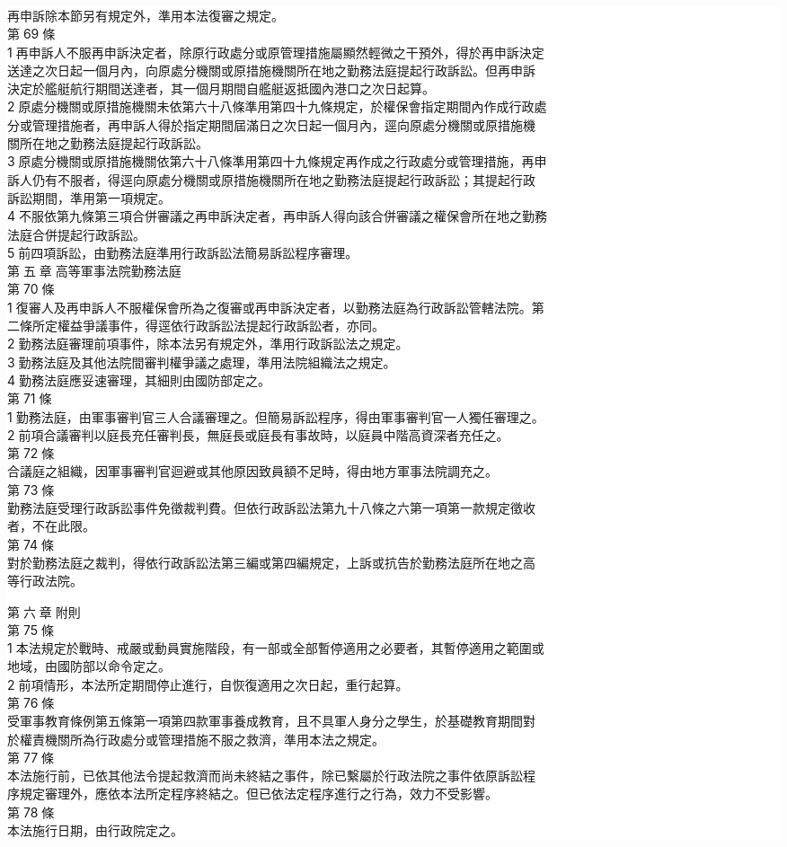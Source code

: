 
再申訴除本節另有規定外，準用本法復審之規定。  
第 69 條  
1 再申訴人不服再申訴決定者，除原行政處分或原管理措施屬顯然輕微之干預外，得於再申訴決定  
送達之次日起一個月內，向原處分機關或原措施機關所在地之勤務法庭提起行政訴訟。但再申訴  
決定於艦艇航行期間送達者，其一個月期間自艦艇返抵國內港口之次日起算。  
2 原處分機關或原措施機關未依第六十八條準用第四十九條規定，於權保會指定期間內作成行政處  
分或管理措施者，再申訴人得於指定期間屆滿日之次日起一個月內，逕向原處分機關或原措施機  
關所在地之勤務法庭提起行政訴訟。  
3 原處分機關或原措施機關依第六十八條準用第四十九條規定再作成之行政處分或管理措施，再申  
訴人仍有不服者，得逕向原處分機關或原措施機關所在地之勤務法庭提起行政訴訟；其提起行政  
訴訟期間，準用第一項規定。  
4 不服依第九條第三項合併審議之再申訴決定者，再申訴人得向該合併審議之權保會所在地之勤務  
法庭合併提起行政訴訟。  
5 前四項訴訟，由勤務法庭準用行政訴訟法簡易訴訟程序審理。  
第 五 章 高等軍事法院勤務法庭  
第 70 條  
1 復審人及再申訴人不服權保會所為之復審或再申訴決定者，以勤務法庭為行政訴訟管轄法院。第  
二條所定權益爭議事件，得逕依行政訴訟法提起行政訴訟者，亦同。  
2 勤務法庭審理前項事件，除本法另有規定外，準用行政訴訟法之規定。  
3 勤務法庭及其他法院間審判權爭議之處理，準用法院組織法之規定。  
4 勤務法庭應妥速審理，其細則由國防部定之。  
第 71 條  
1 勤務法庭，由軍事審判官三人合議審理之。但簡易訴訟程序，得由軍事審判官一人獨任審理之。  
2 前項合議審判以庭長充任審判長，無庭長或庭長有事故時，以庭員中階高資深者充任之。  
第 72 條  
合議庭之組織，因軍事審判官迴避或其他原因致員額不足時，得由地方軍事法院調充之。  
第 73 條  
勤務法庭受理行政訴訟事件免徵裁判費。但依行政訴訟法第九十八條之六第一項第一款規定徵收  
者，不在此限。  
第 74 條  
對於勤務法庭之裁判，得依行政訴訟法第三編或第四編規定，上訴或抗告於勤務法庭所在地之高  
等行政法院。  


第 六 章 附則  
第 75 條  
1 本法規定於戰時、戒嚴或動員實施階段，有一部或全部暫停適用之必要者，其暫停適用之範圍或  
地域，由國防部以命令定之。  
2 前項情形，本法所定期間停止進行，自恢復適用之次日起，重行起算。  
第 76 條  
受軍事教育條例第五條第一項第四款軍事養成教育，且不具軍人身分之學生，於基礎教育期間對  
於權責機關所為行政處分或管理措施不服之救濟，準用本法之規定。  
第 77 條  
本法施行前，已依其他法令提起救濟而尚未終結之事件，除已繫屬於行政法院之事件依原訴訟程  
序規定審理外，應依本法所定程序終結之。但已依法定程序進行之行為，效力不受影響。  
第 78 條  
本法施行日期，由行政院定之。  


